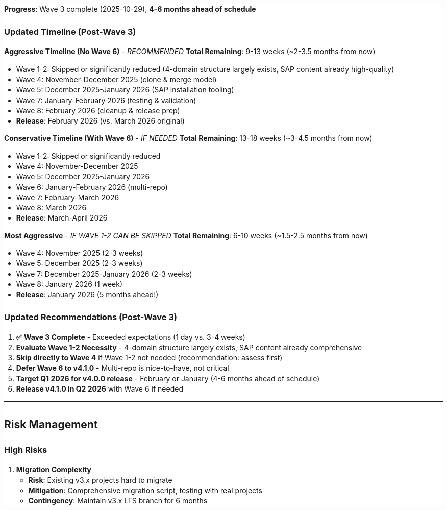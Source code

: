 
**Progress**: Wave 3 complete (2025-10-29), **4-6 months ahead of schedule**

### Updated Timeline (Post-Wave 3)

**Aggressive Timeline (No Wave 6)** - *RECOMMENDED*
**Total Remaining**: 9-13 weeks (~2-3.5 months from now)
- Wave 1-2: Skipped or significantly reduced (4-domain structure largely exists, SAP content already high-quality)
- Wave 4: November-December 2025 (clone & merge model)
- Wave 5: December 2025-January 2026 (SAP installation tooling)
- Wave 7: January-February 2026 (testing & validation)
- Wave 8: February 2026 (cleanup & release prep)
- **Release**: February 2026 (vs. March 2026 original)

**Conservative Timeline (With Wave 6)** - *IF NEEDED*
**Total Remaining**: 13-18 weeks (~3-4.5 months from now)
- Wave 1-2: Skipped or significantly reduced
- Wave 4: November-December 2025
- Wave 5: December 2025-January 2026
- Wave 6: January-February 2026 (multi-repo)
- Wave 7: February-March 2026
- Wave 8: March 2026
- **Release**: March-April 2026

**Most Aggressive** - *IF WAVE 1-2 CAN BE SKIPPED*
**Total Remaining**: 6-10 weeks (~1.5-2.5 months from now)
- Wave 4: November 2025 (2-3 weeks)
- Wave 5: December 2025 (2-3 weeks)
- Wave 7: December 2025-January 2026 (2-3 weeks)
- Wave 8: January 2026 (1 week)
- **Release**: January 2026 (5 months ahead!)

### Updated Recommendations (Post-Wave 3)

1. **✅ Wave 3 Complete** - Exceeded expectations (1 day vs. 3-4 weeks)
2. **Evaluate Wave 1-2 Necessity** - 4-domain structure largely exists, SAP content already comprehensive
3. **Skip directly to Wave 4** if Wave 1-2 not needed (recommendation: assess first)
4. **Defer Wave 6 to v4.1.0** - Multi-repo is nice-to-have, not critical
5. **Target Q1 2026 for v4.0.0 release** - February or January (4-6 months ahead of schedule)
6. **Release v4.1.0 in Q2 2026** with Wave 6 if needed

---

## Risk Management

### High Risks

1. **Migration Complexity**
   - **Risk**: Existing v3.x projects hard to migrate
   - **Mitigation**: Comprehensive migration script, testing with real projects
   - **Contingency**: Maintain v3.x LTS branch for 6 months
